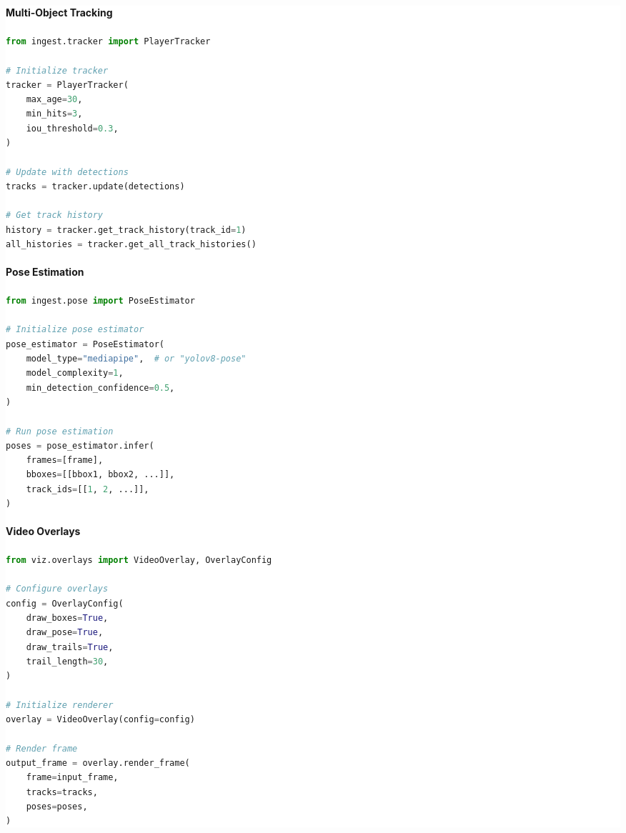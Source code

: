 
#### Multi-Object Tracking

```python
from ingest.tracker import PlayerTracker

# Initialize tracker
tracker = PlayerTracker(
    max_age=30,
    min_hits=3,
    iou_threshold=0.3,
)

# Update with detections
tracks = tracker.update(detections)

# Get track history
history = tracker.get_track_history(track_id=1)
all_histories = tracker.get_all_track_histories()
```

#### Pose Estimation

```python
from ingest.pose import PoseEstimator

# Initialize pose estimator
pose_estimator = PoseEstimator(
    model_type="mediapipe",  # or "yolov8-pose"
    model_complexity=1,
    min_detection_confidence=0.5,
)

# Run pose estimation
poses = pose_estimator.infer(
    frames=[frame],
    bboxes=[[bbox1, bbox2, ...]],
    track_ids=[[1, 2, ...]],
)
```

#### Video Overlays

```python
from viz.overlays import VideoOverlay, OverlayConfig

# Configure overlays
config = OverlayConfig(
    draw_boxes=True,
    draw_pose=True,
    draw_trails=True,
    trail_length=30,
)

# Initialize renderer
overlay = VideoOverlay(config=config)

# Render frame
output_frame = overlay.render_frame(
    frame=input_frame,
    tracks=tracks,
    poses=poses,
)
```
